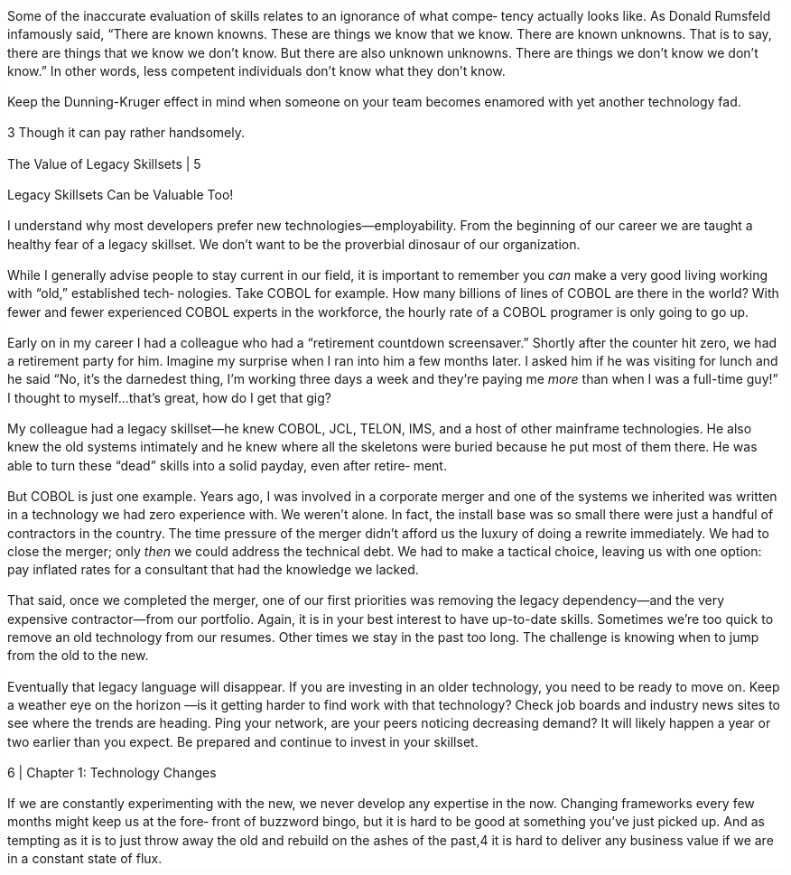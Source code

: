 Some of the inaccurate evaluation of skills relates to an ignorance of what compe‐ tency actually looks like. As Donald Rumsfeld infamously said, “There are known knowns. These are things we know that we know. There are known unknowns. That is to say, there are things that we know we don’t know. But there are also unknown unknowns. There are things we don’t know we don’t know.” In other words, less competent individuals don’t know what they don’t know.

Keep the Dunning-Kruger effect in mind when someone on your team becomes enamored with yet another technology fad.

3 Though it can pay rather handsomely.

The Value of Legacy Skillsets | 5

Legacy Skillsets Can be Valuable Too!

I understand why most developers prefer new technologies—employability. From the beginning of our career we are taught a healthy fear of a legacy skillset. We don’t want to be the proverbial dinosaur of our organization.

While I generally advise people to stay current in our field, it is important to remember you *can* make a very good living working with “old,” established tech‐ nologies. Take COBOL for example. How many billions of lines of COBOL are there in the world? With fewer and fewer experienced COBOL experts in the workforce, the hourly rate of a COBOL programer is only going to go up.

Early on in my career I had a colleague who had a “retirement countdown screensaver.” Shortly after the counter hit zero, we had a retirement party for him. Imagine my surprise when I ran into him a few months later. I asked him if he was visiting for lunch and he said “No, it’s the darnedest thing, I’m working three days a week and they’re paying me *more* than when I was a full-time guy!” I thought to myself...that’s great, how do I get that gig?

My colleague had a legacy skillset—he knew COBOL, JCL, TELON, IMS, and a host of other mainframe technologies. He also knew the old systems intimately and he knew where all the skeletons were buried because he put most of them there. He was able to turn these “dead” skills into a solid payday, even after retire‐ ment.

But COBOL is just one example. Years ago, I was involved in a corporate merger and one of the systems we inherited was written in a technology we had zero experience with. We weren’t alone. In fact, the install base was so small there were just a handful of contractors in the country. The time pressure of the merger didn’t afford us the luxury of doing a rewrite immediately. We had to close the merger; only *then* we could address the technical debt. We had to make a tactical choice, leaving us with one option: pay inflated rates for a consultant that had the knowledge we lacked.

That said, once we completed the merger, one of our first priorities was removing the legacy dependency—and the very expensive contractor—from our portfolio. Again, it is in your best interest to have up-to-date skills. Sometimes we’re too quick to remove an old technology from our resumes. Other times we stay in the past too long. The challenge is knowing when to jump from the old to the new.

Eventually that legacy language will disappear. If you are investing in an older technology, you need to be ready to move on. Keep a weather eye on the horizon —is it getting harder to find work with that technology? Check job boards and industry news sites to see where the trends are heading. Ping your network, are your peers noticing decreasing demand? It will likely happen a year or two earlier than you expect. Be prepared and continue to invest in your skillset.

6 | Chapter 1: Technology Changes

If we are constantly experimenting with the new, we never develop any expertise in the now. Changing frameworks every few months might keep us at the fore‐ front of buzzword bingo, but it is hard to be good at something you’ve just picked up. And as tempting as it is to just throw away the old and rebuild on the ashes of the past,4 it is hard to deliver any business value if we are in a constant state of flux.
